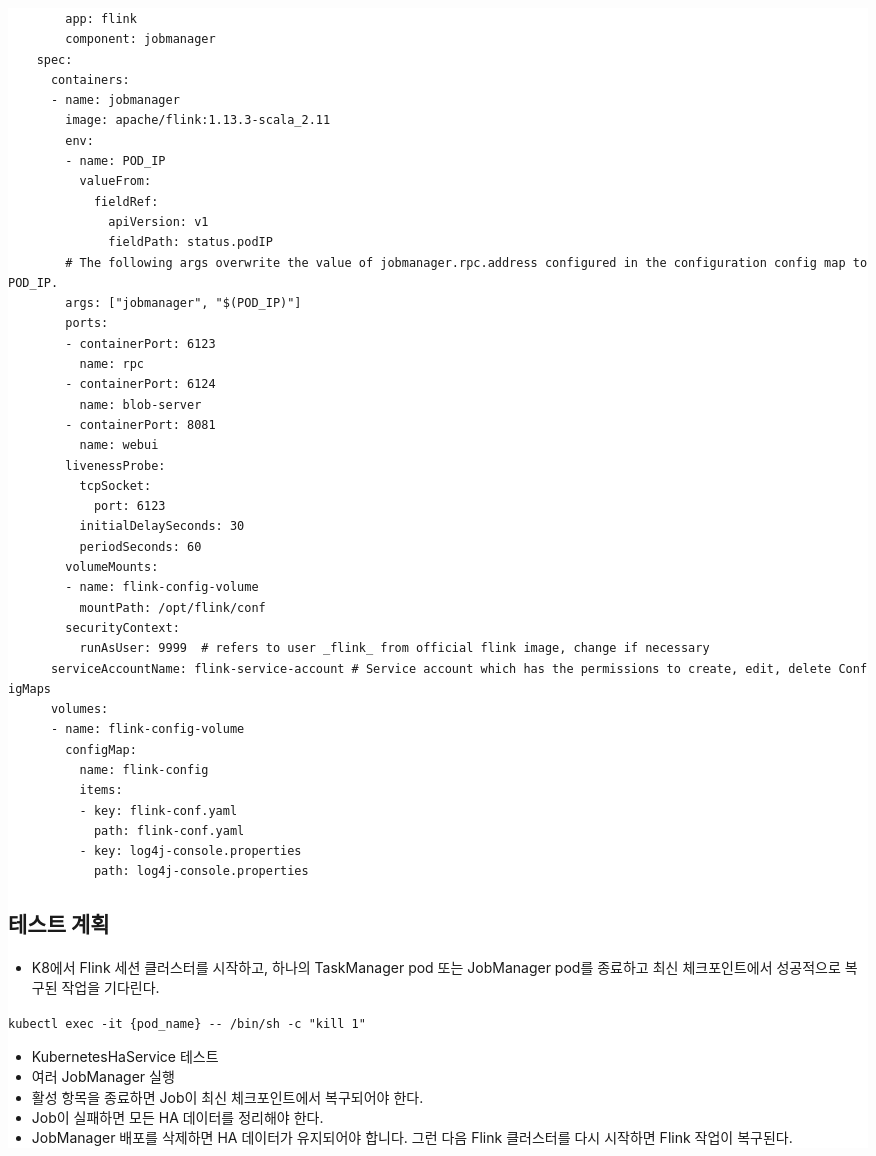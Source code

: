 ````
        app: flink
        component: jobmanager
    spec:
      containers:
      - name: jobmanager
        image: apache/flink:1.13.3-scala_2.11
        env:
        - name: POD_IP
          valueFrom:
            fieldRef:
              apiVersion: v1
              fieldPath: status.podIP
        # The following args overwrite the value of jobmanager.rpc.address configured in the configuration config map to POD_IP.
        args: ["jobmanager", "$(POD_IP)"]
        ports:
        - containerPort: 6123
          name: rpc
        - containerPort: 6124
          name: blob-server
        - containerPort: 8081
          name: webui
        livenessProbe:
          tcpSocket:
            port: 6123
          initialDelaySeconds: 30
          periodSeconds: 60
        volumeMounts:
        - name: flink-config-volume
          mountPath: /opt/flink/conf
        securityContext:
          runAsUser: 9999  # refers to user _flink_ from official flink image, change if necessary
      serviceAccountName: flink-service-account # Service account which has the permissions to create, edit, delete ConfigMaps
      volumes:
      - name: flink-config-volume
        configMap:
          name: flink-config
          items:
          - key: flink-conf.yaml
            path: flink-conf.yaml
          - key: log4j-console.properties
            path: log4j-console.properties
````

## 테스트 계획
- K8에서 Flink 세션 클러스터를 시작하고, 하나의 TaskManager pod 또는 JobManager pod를 종료하고 최신 체크포인트에서 성공적으로 복구된 작업을 기다린다.
````
kubectl exec -it {pod_name} -- /bin/sh -c "kill 1"
````
- KubernetesHaService 테스트
- 여러 JobManager 실행
- 활성 항목을 종료하면 Job이 최신 체크포인트에서 복구되어야 한다.
- Job이 실패하면 모든 HA 데이터를 정리해야 한다.
- JobManager 배포를 삭제하면 HA 데이터가 유지되어야 합니다. 그런 다음 Flink 클러스터를 다시 시작하면 Flink 작업이 복구된다.
